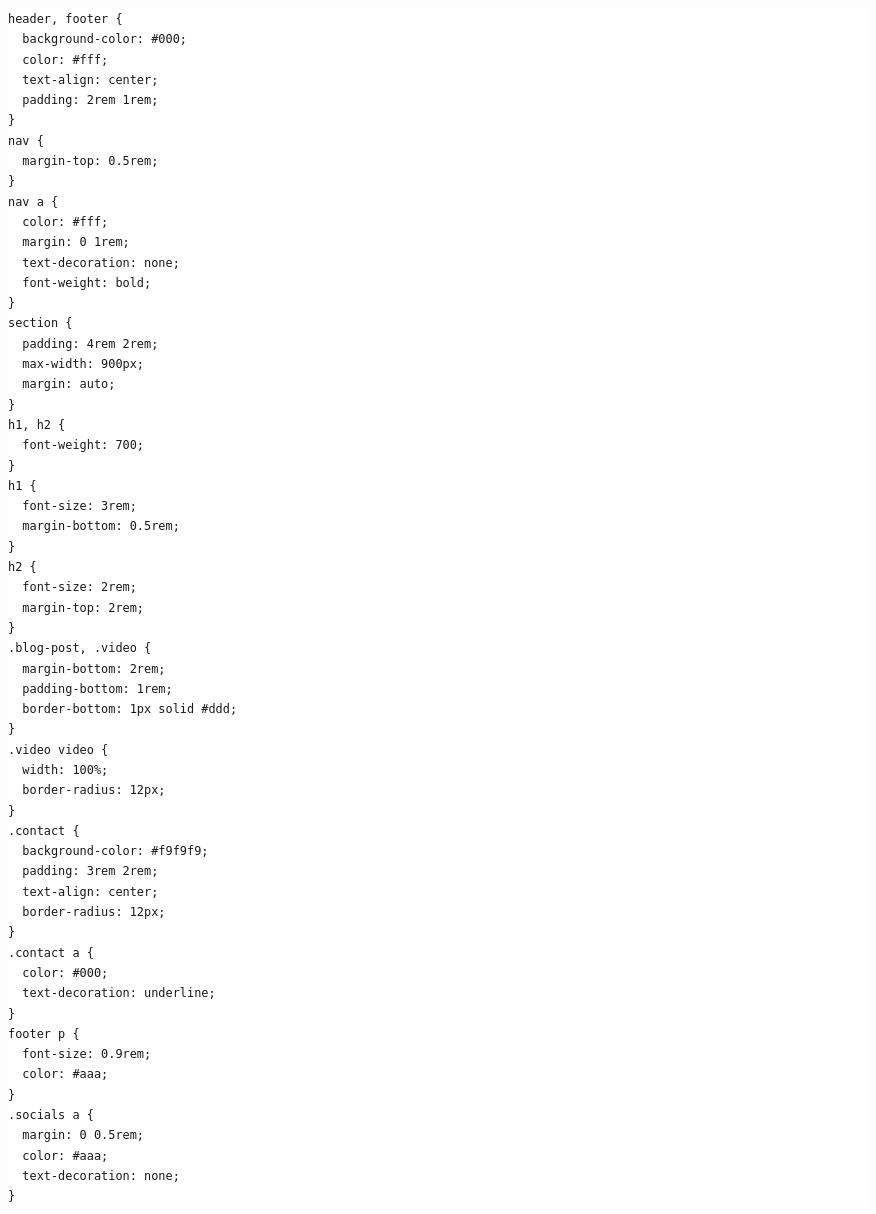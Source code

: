     header, footer {
      background-color: #000;
      color: #fff;
      text-align: center;
      padding: 2rem 1rem;
    }
    nav {
      margin-top: 0.5rem;
    }
    nav a {
      color: #fff;
      margin: 0 1rem;
      text-decoration: none;
      font-weight: bold;
    }
    section {
      padding: 4rem 2rem;
      max-width: 900px;
      margin: auto;
    }
    h1, h2 {
      font-weight: 700;
    }
    h1 {
      font-size: 3rem;
      margin-bottom: 0.5rem;
    }
    h2 {
      font-size: 2rem;
      margin-top: 2rem;
    }
    .blog-post, .video {
      margin-bottom: 2rem;
      padding-bottom: 1rem;
      border-bottom: 1px solid #ddd;
    }
    .video video {
      width: 100%;
      border-radius: 12px;
    }
    .contact {
      background-color: #f9f9f9;
      padding: 3rem 2rem;
      text-align: center;
      border-radius: 12px;
    }
    .contact a {
      color: #000;
      text-decoration: underline;
    }
    footer p {
      font-size: 0.9rem;
      color: #aaa;
    }
    .socials a {
      margin: 0 0.5rem;
      color: #aaa;
      text-decoration: none;
    }
  </style>
</head>
<body>
